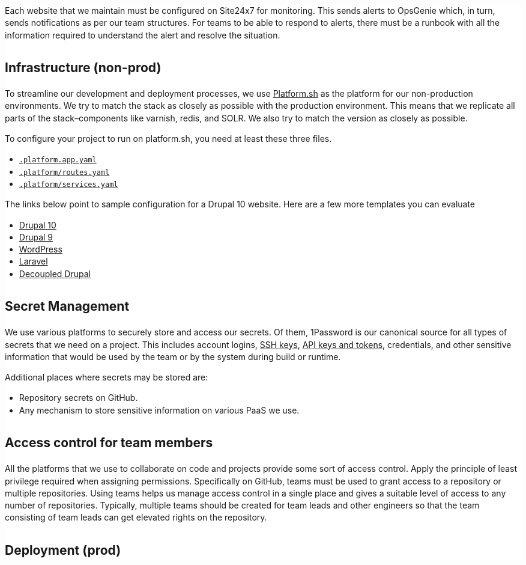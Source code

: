Each website that we maintain must be configured on Site24x7 for monitoring. This sends alerts to OpsGenie which, in turn, sends notifications as per our team structures. For teams to be able to respond to alerts, there must be a runbook with all the information required to understand the alert and resolve the situation.

## Infrastructure (non-prod)

To streamline our development and deployment processes, we use [Platform.sh](https://platform.sh/) as the platform for our non-production environments. We try to match the stack as closely as possible with the production environment. This means that we replicate all parts of the stack–components like varnish, redis, and SOLR. We also try to match the version as closely as possible.

To configure your project to run on platform.sh, you need at least these three files.

* [`.platform.app.yaml`](https://github.com/platformsh-templates/drupal10/blob/master/.platform.app.yaml)
* [`.platform/routes.yaml`](https://github.com/platformsh-templates/drupal10/blob/master/.platform/routes.yaml)
* [`.platform/services.yaml`](https://github.com/platformsh-templates/drupal10/blob/master/.platform/services.yaml)

The links below point to sample configuration for a Drupal 10 website. Here are a few more templates you can evaluate

* [Drupal 10](https://github.com/platformsh-templates/drupal10)
* [Drupal 9](https://github.com/platformsh-templates/drupal9)
* [WordPress](https://github.com/platformsh-templates/wordpress-composer)
* [Laravel](https://github.com/platformsh-templates/laravel)
* [Decoupled Drupal](https://github.com/platformsh-templates/nextjs-drupal)

## Secret Management

We use various platforms to securely store and access our secrets. Of them, 1Password is our canonical source for all types of secrets that we need on a project. This includes account logins, [SSH keys](https://developer.1password.com/docs/ssh/), [API keys and tokens](https://developer.1password.com/docs/cli/shell-plugins/), credentials, and other sensitive information that would be used by the team or by the system during build or runtime.

Additional places where secrets may be stored are:

* Repository secrets on GitHub.
* Any mechanism to store sensitive information on various PaaS we use.

## Access control for team members

All the platforms that we use to collaborate on code and projects provide some sort of access control. Apply the principle of least privilege required when assigning permissions. Specifically on GitHub, teams must be used to grant access to a repository or multiple repositories. Using teams helps us manage access control in a single place and gives a suitable level of access to any number of repositories. Typically, multiple teams should be created for team leads and other engineers so that the team consisting of team leads can get elevated rights on the repository.

## Deployment (prod)
